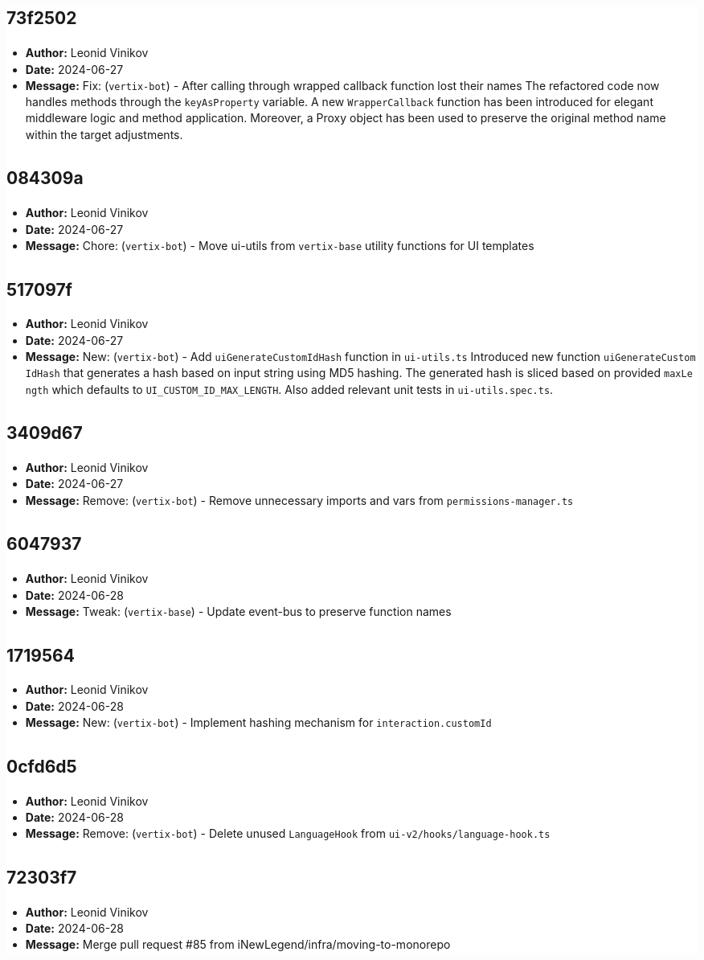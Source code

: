 ## 73f2502
- **Author:** Leonid Vinikov
- **Date:** 2024-06-27
- **Message:** Fix: (`vertix-bot`) - After calling through wrapped callback function lost their names The refactored code now handles methods through the `keyAsProperty` variable. A new `WrapperCallback` function has been introduced for elegant middleware logic and method application. Moreover, a Proxy object has been used to preserve the original method name within the target adjustments.

## 084309a
- **Author:** Leonid Vinikov
- **Date:** 2024-06-27
- **Message:** Chore: (`vertix-bot`) - Move ui-utils from `vertix-base` utility functions for UI templates

## 517097f
- **Author:** Leonid Vinikov
- **Date:** 2024-06-27
- **Message:** New: (`vertix-bot`) - Add `uiGenerateCustomIdHash` function in `ui-utils.ts` Introduced new function `uiGenerateCustomIdHash` that generates a hash based on input string using MD5 hashing. The generated hash is sliced based on provided `maxLength` which defaults to `UI_CUSTOM_ID_MAX_LENGTH`. Also added relevant unit tests in `ui-utils.spec.ts`.

## 3409d67
- **Author:** Leonid Vinikov
- **Date:** 2024-06-27
- **Message:** Remove: (`vertix-bot`) - Remove unnecessary imports and vars from `permissions-manager.ts`

## 6047937
- **Author:** Leonid Vinikov
- **Date:** 2024-06-28
- **Message:** Tweak: (`vertix-base`) - Update event-bus to preserve function names

## 1719564
- **Author:** Leonid Vinikov
- **Date:** 2024-06-28
- **Message:** New: (`vertix-bot`) - Implement  hashing mechanism for `interaction.customId`

## 0cfd6d5
- **Author:** Leonid Vinikov
- **Date:** 2024-06-28
- **Message:** Remove: (`vertix-bot`) - Delete unused `LanguageHook` from `ui-v2/hooks/language-hook.ts`

## 72303f7
- **Author:** Leonid Vinikov
- **Date:** 2024-06-28
- **Message:** Merge pull request #85 from iNewLegend/infra/moving-to-monorepo
